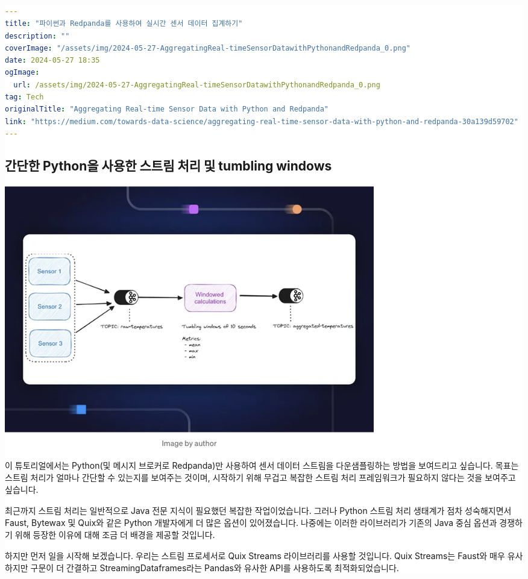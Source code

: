 ```yaml
---
title: "파이썬과 Redpanda를 사용하여 실시간 센서 데이터 집계하기"
description: ""
coverImage: "/assets/img/2024-05-27-AggregatingReal-timeSensorDatawithPythonandRedpanda_0.png"
date: 2024-05-27 18:35
ogImage: 
  url: /assets/img/2024-05-27-AggregatingReal-timeSensorDatawithPythonandRedpanda_0.png
tag: Tech
originalTitle: "Aggregating Real-time Sensor Data with Python and Redpanda"
link: "https://medium.com/towards-data-science/aggregating-real-time-sensor-data-with-python-and-redpanda-30a139d59702"
---
```



## 간단한 Python을 사용한 스트림 처리 및 tumbling windows

![이미지](/assets/img/2024-05-27-AggregatingReal-timeSensorDatawithPythonandRedpanda_0.png)

이 튜토리얼에서는 Python(및 메시지 브로커로 Redpanda)만 사용하여 센서 데이터 스트림을 다운샘플링하는 방법을 보여드리고 싶습니다. 목표는 스트림 처리가 얼마나 간단할 수 있는지를 보여주는 것이며, 시작하기 위해 무겁고 복잡한 스트림 처리 프레임워크가 필요하지 않다는 것을 보여주고 싶습니다.

최근까지 스트림 처리는 일반적으로 Java 전문 지식이 필요했던 복잡한 작업이었습니다. 그러나 Python 스트림 처리 생태계가 점차 성숙해지면서 Faust, Bytewax 및 Quix와 같은 Python 개발자에게 더 많은 옵션이 있어졌습니다. 나중에는 이러한 라이브러리가 기존의 Java 중심 옵션과 경쟁하기 위해 등장한 이유에 대해 조금 더 배경을 제공할 것입니다.

<div class="content-ad"></div>

하지만 먼저 일을 시작해 보겠습니다. 우리는 스트림 프로세서로 Quix Streams 라이브러리를 사용할 것입니다. Quix Streams는 Faust와 매우 유사하지만 구문이 더 간결하고 StreamingDataframes라는 Pandas와 유사한 API를 사용하도록 최적화되었습니다.
